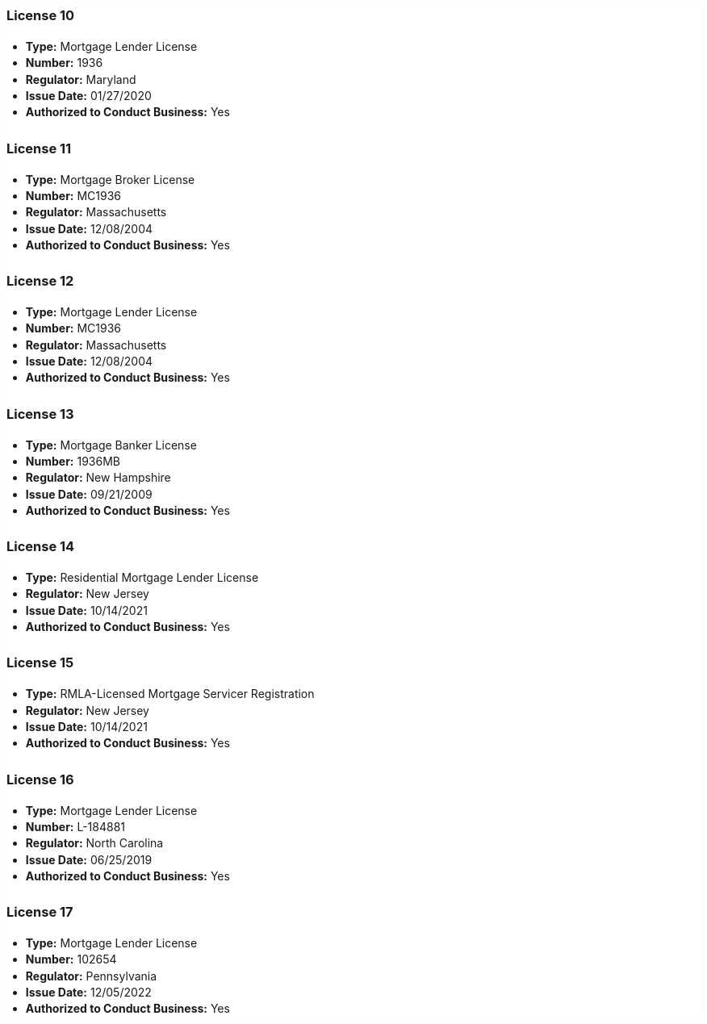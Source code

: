 ### License 10
- **Type:** Mortgage Lender License
- **Number:** 1936
- **Regulator:** Maryland
- **Issue Date:** 01/27/2020
- **Authorized to Conduct Business:** Yes

### License 11
- **Type:** Mortgage Broker License
- **Number:** MC1936
- **Regulator:** Massachusetts
- **Issue Date:** 12/08/2004
- **Authorized to Conduct Business:** Yes

### License 12
- **Type:** Mortgage Lender License
- **Number:** MC1936
- **Regulator:** Massachusetts
- **Issue Date:** 12/08/2004
- **Authorized to Conduct Business:** Yes

### License 13
- **Type:** Mortgage Banker License
- **Number:** 1936MB
- **Regulator:** New Hampshire
- **Issue Date:** 09/21/2009
- **Authorized to Conduct Business:** Yes

### License 14
- **Type:** Residential Mortgage Lender License
- **Regulator:** New Jersey
- **Issue Date:** 10/14/2021
- **Authorized to Conduct Business:** Yes

### License 15
- **Type:** RMLA-Licensed Mortgage Servicer Registration
- **Regulator:** New Jersey
- **Issue Date:** 10/14/2021
- **Authorized to Conduct Business:** Yes

### License 16
- **Type:** Mortgage Lender License
- **Number:** L-184881
- **Regulator:** North Carolina
- **Issue Date:** 06/25/2019
- **Authorized to Conduct Business:** Yes

### License 17
- **Type:** Mortgage Lender License
- **Number:** 102654
- **Regulator:** Pennsylvania
- **Issue Date:** 12/05/2022
- **Authorized to Conduct Business:** Yes
